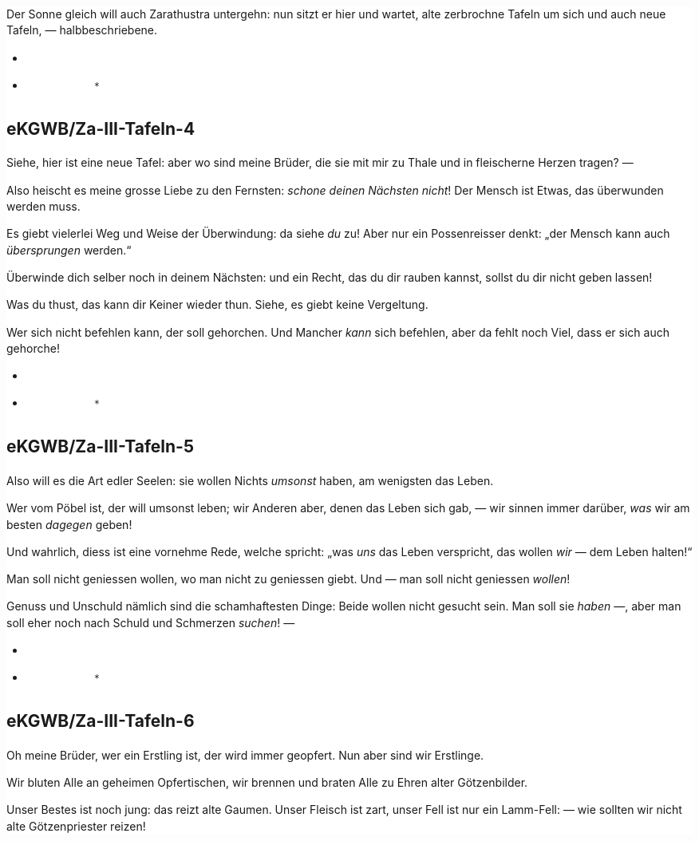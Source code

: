 Der Sonne gleich will auch Zarathustra untergehn: nun sitzt er hier und wartet, alte zerbrochne Tafeln um sich und auch neue Tafeln, — halbbeschriebene.

*

*                 *

## eKGWB/Za-III-Tafeln-4

Siehe, hier ist eine neue Tafel: aber wo sind meine Brüder, die sie mit mir zu Thale und in fleischerne Herzen tragen? —

Also heischt es meine grosse Liebe zu den Fernsten: *schone deinen Nächsten nicht*! Der Mensch ist Etwas, das überwunden werden muss.

Es giebt vielerlei Weg und Weise der Überwindung: da siehe *du* zu! Aber nur ein Possenreisser denkt: „der Mensch kann auch *übersprungen* werden.“

Überwinde dich selber noch in deinem Nächsten: und ein Recht, das du dir rauben kannst, sollst du dir nicht geben lassen!

Was du thust, das kann dir Keiner wieder thun. Siehe, es giebt keine Vergeltung.

Wer sich nicht befehlen kann, der soll gehorchen. Und Mancher *kann* sich befehlen, aber da fehlt noch Viel, dass er sich auch gehorche!

*

*                 *

## eKGWB/Za-III-Tafeln-5

Also will es die Art edler Seelen: sie wollen Nichts *umsonst* haben, am wenigsten das Leben.

Wer vom Pöbel ist, der will umsonst leben; wir Anderen aber, denen das Leben sich gab, — wir sinnen immer darüber, *was* wir am besten *dagegen* geben!

Und wahrlich, diess ist eine vornehme Rede, welche spricht: „was *uns* das Leben verspricht, das wollen *wir* — dem Leben halten!“

Man soll nicht geniessen wollen, wo man nicht zu geniessen giebt. Und — man soll nicht geniessen *wollen*!

Genuss und Unschuld nämlich sind die schamhaftesten Dinge: Beide wollen nicht gesucht sein. Man soll sie *haben* —, aber man soll eher noch nach Schuld und Schmerzen *suchen*! —

*

*                 *

## eKGWB/Za-III-Tafeln-6

Oh meine Brüder, wer ein Erstling ist, der wird immer geopfert. Nun aber sind wir Erstlinge.

Wir bluten Alle an geheimen Opfertischen, wir brennen und braten Alle zu Ehren alter Götzenbilder.

Unser Bestes ist noch jung: das reizt alte Gaumen. Unser Fleisch ist zart, unser Fell ist nur ein Lamm-Fell: — wie sollten wir nicht alte Götzenpriester reizen!
